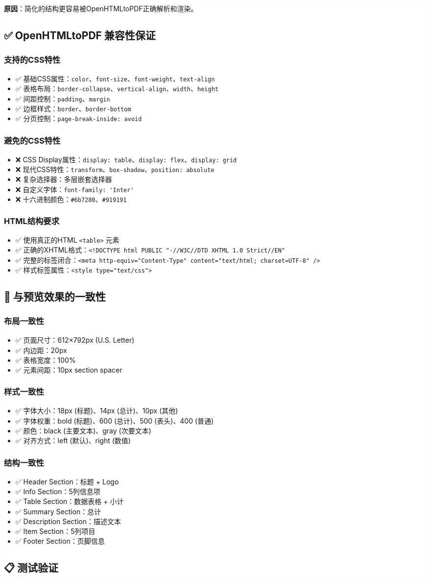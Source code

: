 **原因**：简化的结构更容易被OpenHTMLtoPDF正确解析和渲染。

## ✅ OpenHTMLtoPDF 兼容性保证

### 支持的CSS特性
- ✅ 基础CSS属性：`color`、`font-size`、`font-weight`、`text-align`
- ✅ 表格布局：`border-collapse`、`vertical-align`、`width`、`height`
- ✅ 间距控制：`padding`、`margin`
- ✅ 边框样式：`border`、`border-bottom`
- ✅ 分页控制：`page-break-inside: avoid`

### 避免的CSS特性
- ❌ CSS Display属性：`display: table`、`display: flex`、`display: grid`
- ❌ 现代CSS特性：`transform`、`box-shadow`、`position: absolute`
- ❌ 复杂选择器：多层嵌套选择器
- ❌ 自定义字体：`font-family: 'Inter'`
- ❌ 十六进制颜色：`#6b7280`、`#919191`

### HTML结构要求
- ✅ 使用真正的HTML `<table>` 元素
- ✅ 正确的XHTML格式：`<!DOCTYPE html PUBLIC "-//W3C//DTD XHTML 1.0 Strict//EN"`
- ✅ 完整的标签闭合：`<meta http-equiv="Content-Type" content="text/html; charset=UTF-8" />`
- ✅ 样式标签属性：`<style type="text/css">`

## 🎯 与预览效果的一致性

### 布局一致性
- ✅ 页面尺寸：612×792px (U.S. Letter)
- ✅ 内边距：20px
- ✅ 表格宽度：100%
- ✅ 元素间距：10px section spacer

### 样式一致性
- ✅ 字体大小：18px (标题)、14px (总计)、10px (其他)
- ✅ 字体权重：bold (标题)、600 (总计)、500 (表头)、400 (普通)
- ✅ 颜色：black (主要文本)、gray (次要文本)
- ✅ 对齐方式：left (默认)、right (数值)

### 结构一致性
- ✅ Header Section：标题 + Logo
- ✅ Info Section：5列信息项
- ✅ Table Section：数据表格 + 小计
- ✅ Summary Section：总计
- ✅ Description Section：描述文本
- ✅ Item Section：5列项目
- ✅ Footer Section：页脚信息

## 📋 测试验证

